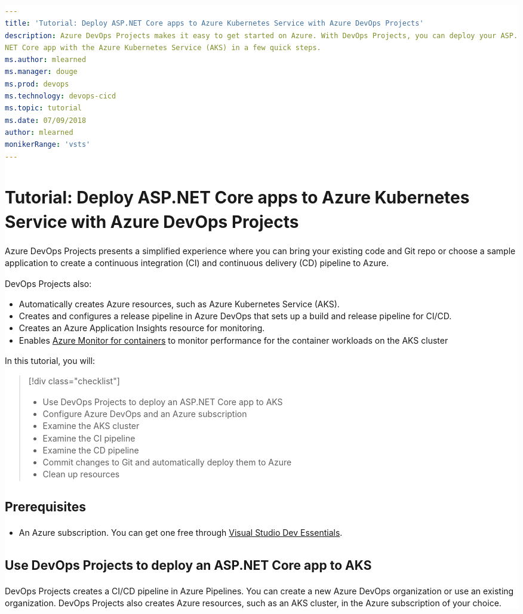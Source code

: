 ```yaml
---
title: 'Tutorial: Deploy ASP.NET Core apps to Azure Kubernetes Service with Azure DevOps Projects'
description: Azure DevOps Projects makes it easy to get started on Azure. With DevOps Projects, you can deploy your ASP.NET Core app with the Azure Kubernetes Service (AKS) in a few quick steps.
ms.author: mlearned
ms.manager: douge
ms.prod: devops
ms.technology: devops-cicd
ms.topic: tutorial
ms.date: 07/09/2018
author: mlearned
monikerRange: 'vsts'
---
```



# Tutorial: Deploy ASP.NET Core apps to Azure Kubernetes Service with Azure DevOps Projects

Azure DevOps Projects presents a simplified experience where you can bring your existing code and Git repo or choose a sample application to create a continuous integration (CI) and continuous delivery (CD) pipeline to Azure. 

DevOps Projects also:
* Automatically creates Azure resources, such as Azure Kubernetes Service (AKS).
* Creates and configures a release pipeline in Azure DevOps that sets up a build and release pipeline for CI/CD.
* Creates an Azure Application Insights resource for monitoring.
* Enables [Azure Monitor for containers](https://docs.microsoft.com/azure/azure-monitor/insights/container-insights-overview) to monitor performance for the container workloads on the AKS cluster

In this tutorial, you will:

> [!div class="checklist"]
> * Use DevOps Projects to deploy an ASP.NET Core app to AKS
> * Configure Azure DevOps and an Azure subscription 
> * Examine the AKS cluster
> * Examine the CI pipeline
> * Examine the CD pipeline
> * Commit changes to Git and automatically deploy them to Azure
> * Clean up resources

## Prerequisites

* An Azure subscription. You can get one free through [Visual Studio Dev Essentials](https://visualstudio.microsoft.com/dev-essentials/).

## Use DevOps Projects to deploy an ASP.NET Core app to AKS

DevOps Projects creates a CI/CD pipeline in Azure Pipelines. You can create a new Azure DevOps organization or use an existing organization. DevOps Projects also creates Azure resources, such as an AKS cluster, in the Azure subscription of your choice.
